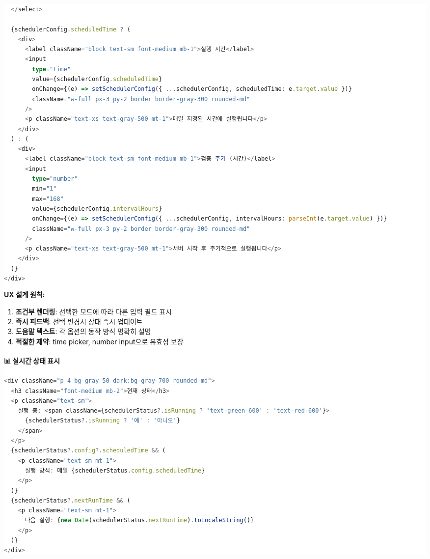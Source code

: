 ```typescript
  </select>
  
  {schedulerConfig.scheduledTime ? (
    <div>
      <label className="block text-sm font-medium mb-1">실행 시간</label>
      <input
        type="time"
        value={schedulerConfig.scheduledTime}
        onChange={(e) => setSchedulerConfig({ ...schedulerConfig, scheduledTime: e.target.value })}
        className="w-full px-3 py-2 border border-gray-300 rounded-md"
      />
      <p className="text-xs text-gray-500 mt-1">매일 지정된 시간에 실행됩니다</p>
    </div>
  ) : (
    <div>
      <label className="block text-sm font-medium mb-1">검증 주기 (시간)</label>
      <input
        type="number"
        min="1"
        max="168"
        value={schedulerConfig.intervalHours}
        onChange={(e) => setSchedulerConfig({ ...schedulerConfig, intervalHours: parseInt(e.target.value) })}
        className="w-full px-3 py-2 border border-gray-300 rounded-md"
      />
      <p className="text-xs text-gray-500 mt-1">서버 시작 후 주기적으로 실행됩니다</p>
    </div>
  )}
</div>
```

**UX 설계 원칙:**
1. **조건부 렌더링**: 선택한 모드에 따라 다른 입력 필드 표시
2. **즉시 피드백**: 선택 변경시 상태 즉시 업데이트
3. **도움말 텍스트**: 각 옵션의 동작 방식 명확히 설명
4. **적절한 제약**: time picker, number input으로 유효성 보장

#### 📊 실시간 상태 표시

```typescript
<div className="p-4 bg-gray-50 dark:bg-gray-700 rounded-md">
  <h3 className="font-medium mb-2">현재 상태</h3>
  <p className="text-sm">
    실행 중: <span className={schedulerStatus?.isRunning ? 'text-green-600' : 'text-red-600'}>
      {schedulerStatus?.isRunning ? '예' : '아니오'}
    </span>
  </p>
  {schedulerStatus?.config?.scheduledTime && (
    <p className="text-sm mt-1">
      실행 방식: 매일 {schedulerStatus.config.scheduledTime}
    </p>
  )}
  {schedulerStatus?.nextRunTime && (
    <p className="text-sm mt-1">
      다음 실행: {new Date(schedulerStatus.nextRunTime).toLocaleString()}
    </p>
  )}
</div>
```
